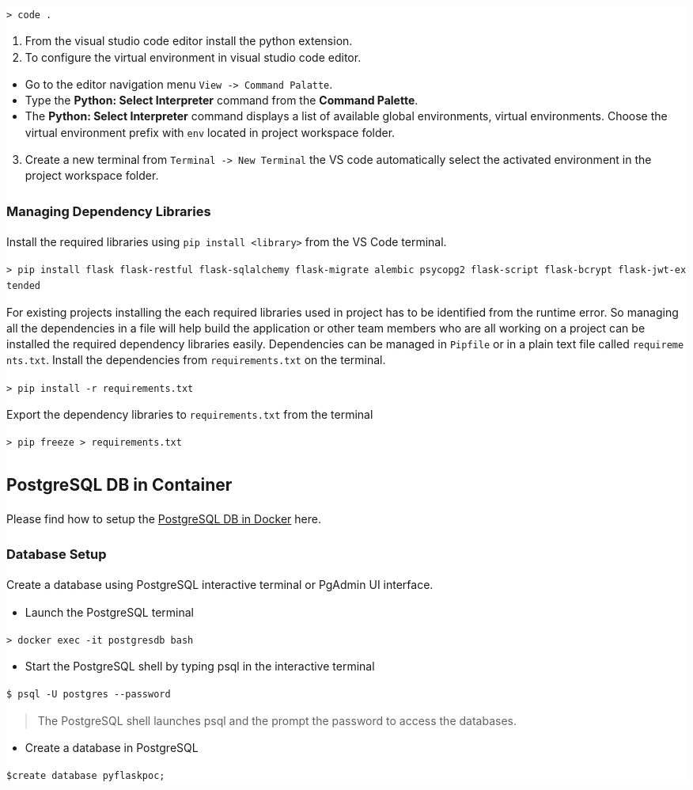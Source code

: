```
> code .
```

1. From the visual studio code editor install the python extension.
2. To configure the virtual environment in visual studio code editor. 
* Go to the editor navigation menu `View -> Command Palatte`. 
* Type the <b>Python: Select Interpreter</b> command from the <b>Command Palette</b>. 
* The <b>Python: Select Interpreter</b> command displays a list of available global environments, virtual environments. Choose the virtual environment prefix with `env` located in project workspace folder.
3. Create a new terminal from `Terminal -> New Terminal` the VS code automatically select the activated environment in the project workspace folder.

### Managing Dependency Libraries
Install the required libraries using `pip install <library>` from the VS Code terminal.

```
> pip install flask flask-restful flask-sqlalchemy flask-migrate alembic psycopg2 flask-script flask-bcrypt flask-jwt-extended
```

For existing projects installing the each required libraries used in project has to be identified from the runtime error. So managing all the dependencies in a file will help build the application or other team members who are all working on a project can be installed the required dependency libraries easily. Dependencies can be managed in `Pipfile` or in a plain text file called `requirements.txt`. Install the dependencies from `requirements.txt` on the terminal.

```
> pip install -r requirements.txt
```

Export the dependency libraries to `requirements.txt` from the terminal
```
> pip freeze > requirements.txt
```

## PostgreSQL DB in Container
Please find how to setup the [PostgreSQL DB in Docker] here.

### Database Setup
Create a database using PostgreSQL interactive terminal or PgAdmin UI interface.

* Launch the PostgreSQL terminal
```
> docker exec -it postgresdb bash
```

* Start the PostgreSQL shell by typing psql in the interactive terminal
```
$ psql -U postgres --password
```
> The PostgreSQL shell launches psql and the prompt the password to access the databases.

* Create a database in PostgreSQL
```
$create database pyflaskpoc;
```


[Python]: <https://www.python.org/downloads/>
[Visual Studio Code]: <https://code.visualstudio.com/download> 
[pip]: <https://pip.pypa.io/en/stable/installing/>
[Docker]: <https://hub.docker.com/editions/community/docker-ce-desktop-windows>
[PostgreSQL DB in Docker]: <http://git.myacies.com/poc/docker/postgresdb/-/blob/master/README.md>